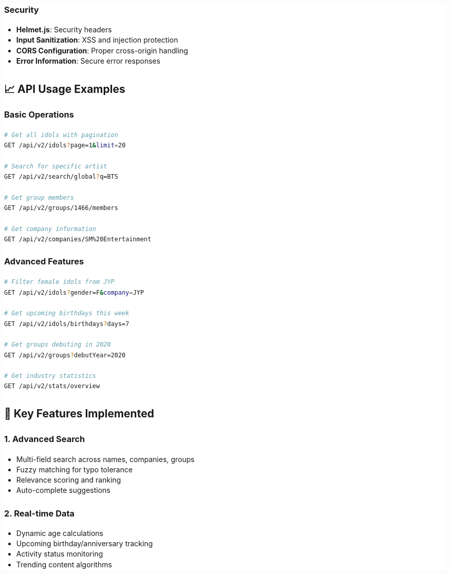 ### Security
- **Helmet.js**: Security headers
- **Input Sanitization**: XSS and injection protection
- **CORS Configuration**: Proper cross-origin handling
- **Error Information**: Secure error responses

## 📈 API Usage Examples

### Basic Operations
```bash
# Get all idols with pagination
GET /api/v2/idols?page=1&limit=20

# Search for specific artist
GET /api/v2/search/global?q=BTS

# Get group members
GET /api/v2/groups/1466/members

# Get company information
GET /api/v2/companies/SM%20Entertainment
```

### Advanced Features
```bash
# Filter female idols from JYP
GET /api/v2/idols?gender=F&company=JYP

# Get upcoming birthdays this week
GET /api/v2/idols/birthdays?days=7

# Get groups debuting in 2020
GET /api/v2/groups?debutYear=2020

# Get industry statistics
GET /api/v2/stats/overview
```

## 🌟 Key Features Implemented

### 1. Advanced Search
- Multi-field search across names, companies, groups
- Fuzzy matching for typo tolerance
- Relevance scoring and ranking
- Auto-complete suggestions

### 2. Real-time Data
- Dynamic age calculations
- Upcoming birthday/anniversary tracking
- Activity status monitoring
- Trending content algorithms

